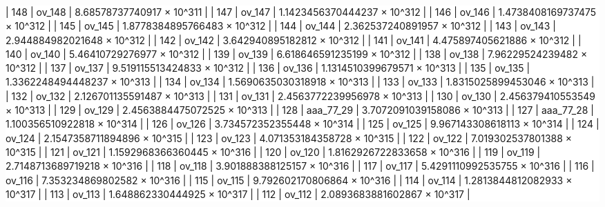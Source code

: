 | 148 | ov_148 | 8.68578737740917 × 10^311 |
| 147 | ov_147 | 1.1423456370444237 × 10^312 |
| 146 | ov_146 | 1.4738408169737475 × 10^312 |
| 145 | ov_145 | 1.8778384895766483 × 10^312 |
| 144 | ov_144 | 2.362537240891957 × 10^312 |
| 143 | ov_143 | 2.944884982021648 × 10^312 |
| 142 | ov_142 | 3.642940895182812 × 10^312 |
| 141 | ov_141 | 4.475897405621886 × 10^312 |
| 140 | ov_140 | 5.46410729276977 × 10^312 |
| 139 | ov_139 | 6.618646591235199 × 10^312 |
| 138 | ov_138 | 7.96229524239482 × 10^312 |
| 137 | ov_137 | 9.519115513424833 × 10^312 |
| 136 | ov_136 | 1.1314510399679571 × 10^313 |
| 135 | ov_135 | 1.3362248494448237 × 10^313 |
| 134 | ov_134 | 1.5690635030318918 × 10^313 |
| 133 | ov_133 | 1.8315025899453046 × 10^313 |
| 132 | ov_132 | 2.126701135591487 × 10^313 |
| 131 | ov_131 | 2.4563772239956978 × 10^313 |
| 130 | ov_130 | 2.456379410553549 × 10^313 |
| 129 | ov_129 | 2.4563884475072525 × 10^313 |
| 128 | aaa_77_29 | 3.7072091039158086 × 10^313 |
| 127 | aaa_77_28 | 1.100356510922818 × 10^314 |
| 126 | ov_126 | 3.734572352355448 × 10^314 |
| 125 | ov_125 | 9.967143308618113 × 10^314 |
| 124 | ov_124 | 2.1547358711894896 × 10^315 |
| 123 | ov_123 | 4.071353184358728 × 10^315 |
| 122 | ov_122 | 7.019302537801388 × 10^315 |
| 121 | ov_121 | 1.1592968366360445 × 10^316 |
| 120 | ov_120 | 1.8162926722833658 × 10^316 |
| 119 | ov_119 | 2.7148713689719218 × 10^316 |
| 118 | ov_118 | 3.901888388125157 × 10^316 |
| 117 | ov_117 | 5.4291110992535755 × 10^316 |
| 116 | ov_116 | 7.353234869802582 × 10^316 |
| 115 | ov_115 | 9.792602170806864 × 10^316 |
| 114 | ov_114 | 1.2813844812082933 × 10^317 |
| 113 | ov_113 | 1.648862330444925 × 10^317 |
| 112 | ov_112 | 2.0893683881602867 × 10^317 |